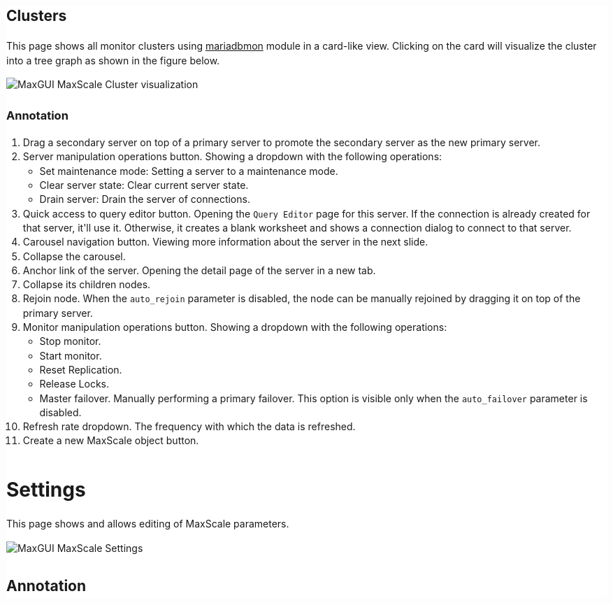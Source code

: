 ## Clusters

This page shows all monitor clusters using
[mariadbmon](../Monitors/MariaDB-Monitor.md) module in a card-like view.
Clicking on the card will visualize the cluster into a tree graph as shown in
the figure below.

![MaxGUI MaxScale Cluster visualization](./images/MaxGUI-cluster-visualization.png)

### Annotation

1.  Drag a secondary server on top of a primary server to promote the secondary
    server as the new primary server.
2.  Server manipulation operations button. Showing a dropdown with the following
    operations:
    - Set maintenance mode: Setting a server to a maintenance mode.
    - Clear server state: Clear current server state.
    - Drain server: Drain the server of connections.
3.  Quick access to query editor button. Opening the `Query Editor` page for
    this server. If the connection is already created for that server, it'll use
    it. Otherwise, it creates a blank worksheet and shows a connection dialog to
    connect to that server.
4.  Carousel navigation button. Viewing more information about the server in the
    next slide.
5.  Collapse the carousel.
6.  Anchor link of the server. Opening the detail page of the server in a new
    tab.
7.  Collapse its children nodes.
8.  Rejoin node. When the `auto_rejoin` parameter is disabled, the node can be
    manually rejoined by dragging it on top of the primary server.
9.  Monitor manipulation operations button. Showing a dropdown with the
    following operations:
    - Stop monitor.
    - Start monitor.
    - Reset Replication.
    - Release Locks.
    - Master failover. Manually performing a primary failover. This option is
      visible only when the `auto_failover` parameter is disabled.
10. Refresh rate dropdown. The frequency with which the data is refreshed.
11. Create a new MaxScale object button.

# Settings

This page shows and allows editing of MaxScale parameters.

![MaxGUI MaxScale Settings](./images/MaxGUI-settings.png)

## Annotation
